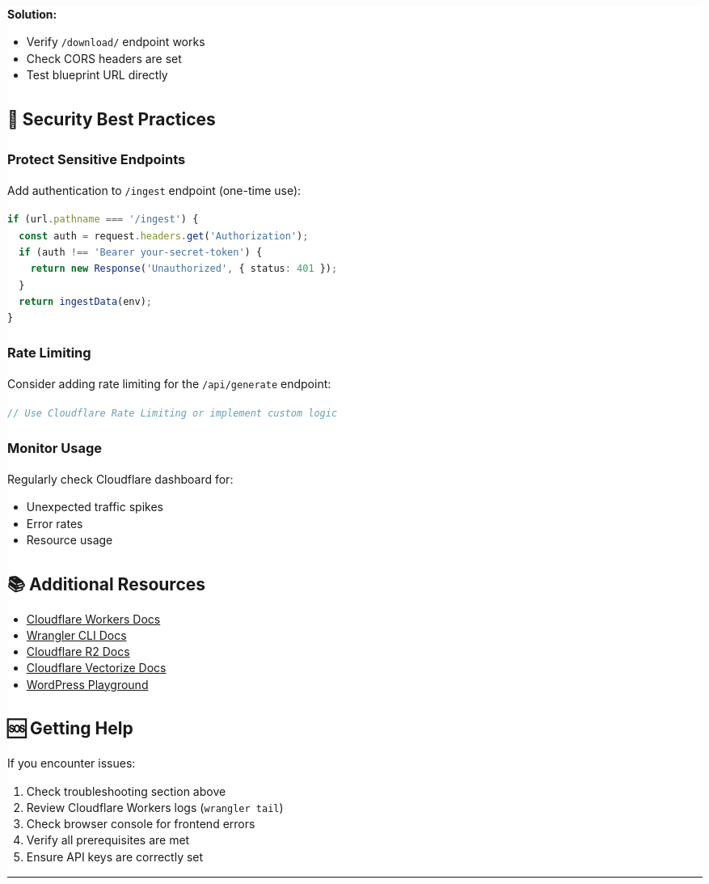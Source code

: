 **Solution:**
- Verify `/download/` endpoint works
- Check CORS headers are set
- Test blueprint URL directly

## 🔐 Security Best Practices

### Protect Sensitive Endpoints

Add authentication to `/ingest` endpoint (one-time use):

```typescript
if (url.pathname === '/ingest') {
  const auth = request.headers.get('Authorization');
  if (auth !== 'Bearer your-secret-token') {
    return new Response('Unauthorized', { status: 401 });
  }
  return ingestData(env);
}
```

### Rate Limiting

Consider adding rate limiting for the `/api/generate` endpoint:

```typescript
// Use Cloudflare Rate Limiting or implement custom logic
```

### Monitor Usage

Regularly check Cloudflare dashboard for:
- Unexpected traffic spikes
- Error rates
- Resource usage

## 📚 Additional Resources

- [Cloudflare Workers Docs](https://developers.cloudflare.com/workers/)
- [Wrangler CLI Docs](https://developers.cloudflare.com/workers/wrangler/)
- [Cloudflare R2 Docs](https://developers.cloudflare.com/r2/)
- [Cloudflare Vectorize Docs](https://developers.cloudflare.com/vectorize/)
- [WordPress Playground](https://wordpress.github.io/wordpress-playground/)

## 🆘 Getting Help

If you encounter issues:

1. Check troubleshooting section above
2. Review Cloudflare Workers logs (`wrangler tail`)
3. Check browser console for frontend errors
4. Verify all prerequisites are met
5. Ensure API keys are correctly set

---
